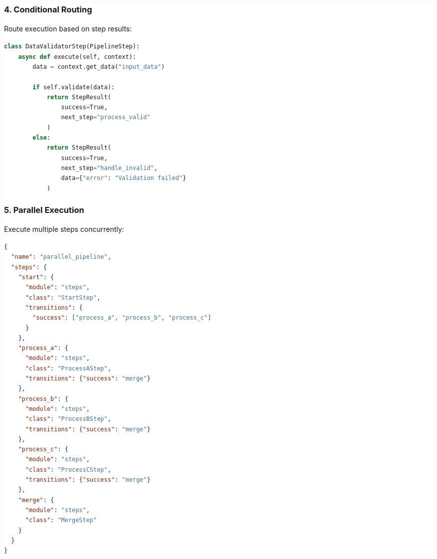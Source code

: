 ### 4. Conditional Routing

Route execution based on step results:

```python
class DataValidatorStep(PipelineStep):
    async def execute(self, context):
        data = context.get_data("input_data")

        if self.validate(data):
            return StepResult(
                success=True,
                next_step="process_valid"
            )
        else:
            return StepResult(
                success=True,
                next_step="handle_invalid",
                data={"error": "Validation failed"}
            )
```

### 5. Parallel Execution

Execute multiple steps concurrently:

```json
{
  "name": "parallel_pipeline",
  "steps": {
    "start": {
      "module": "steps",
      "class": "StartStep",
      "transitions": {
        "success": ["process_a", "process_b", "process_c"]
      }
    },
    "process_a": {
      "module": "steps",
      "class": "ProcessAStep",
      "transitions": {"success": "merge"}
    },
    "process_b": {
      "module": "steps",
      "class": "ProcessBStep",
      "transitions": {"success": "merge"}
    },
    "process_c": {
      "module": "steps",
      "class": "ProcessCStep",
      "transitions": {"success": "merge"}
    },
    "merge": {
      "module": "steps",
      "class": "MergeStep"
    }
  }
}
```
